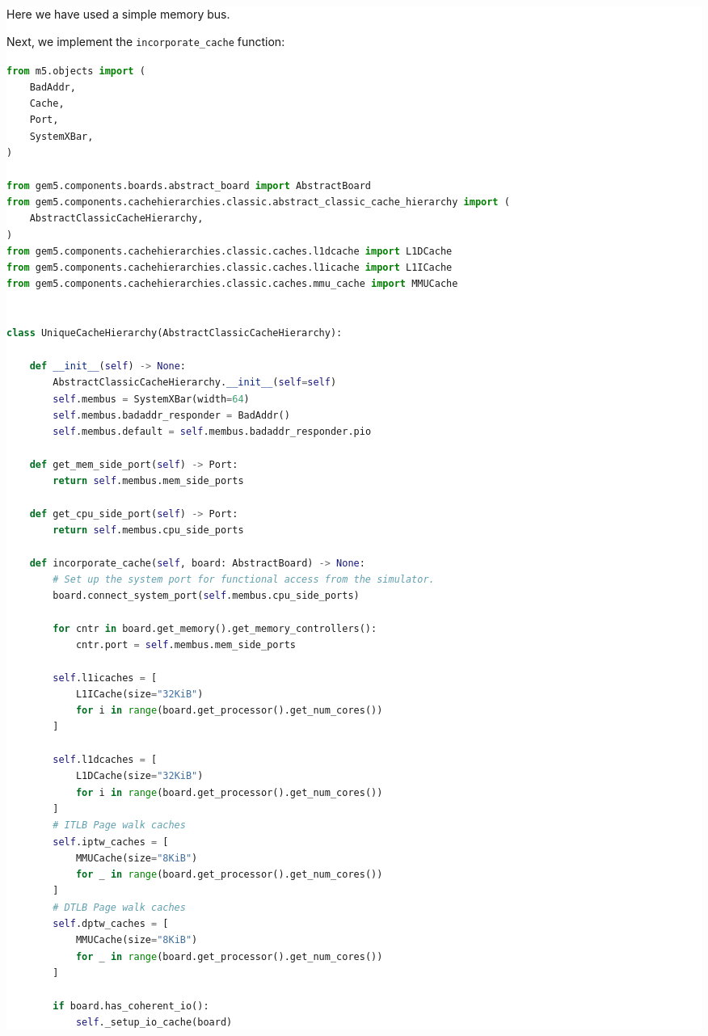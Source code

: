 Here we have used a simple memory bus.

Next, we implement the `incorporate_cache` function:

```python
from m5.objects import (
    BadAddr,
    Cache,
    Port,
    SystemXBar,
)

from gem5.components.boards.abstract_board import AbstractBoard
from gem5.components.cachehierarchies.classic.abstract_classic_cache_hierarchy import (
    AbstractClassicCacheHierarchy,
)
from gem5.components.cachehierarchies.classic.caches.l1dcache import L1DCache
from gem5.components.cachehierarchies.classic.caches.l1icache import L1ICache
from gem5.components.cachehierarchies.classic.caches.mmu_cache import MMUCache


class UniqueCacheHierarchy(AbstractClassicCacheHierarchy):

    def __init__(self) -> None:
        AbstractClassicCacheHierarchy.__init__(self=self)
        self.membus = SystemXBar(width=64)
        self.membus.badaddr_responder = BadAddr()
        self.membus.default = self.membus.badaddr_responder.pio

    def get_mem_side_port(self) -> Port:
        return self.membus.mem_side_ports

    def get_cpu_side_port(self) -> Port:
        return self.membus.cpu_side_ports

    def incorporate_cache(self, board: AbstractBoard) -> None:
        # Set up the system port for functional access from the simulator.
        board.connect_system_port(self.membus.cpu_side_ports)

        for cntr in board.get_memory().get_memory_controllers():
            cntr.port = self.membus.mem_side_ports

        self.l1icaches = [
            L1ICache(size="32KiB")
            for i in range(board.get_processor().get_num_cores())
        ]

        self.l1dcaches = [
            L1DCache(size="32KiB")
            for i in range(board.get_processor().get_num_cores())
        ]
        # ITLB Page walk caches
        self.iptw_caches = [
            MMUCache(size="8KiB")
            for _ in range(board.get_processor().get_num_cores())
        ]
        # DTLB Page walk caches
        self.dptw_caches = [
            MMUCache(size="8KiB")
            for _ in range(board.get_processor().get_num_cores())
        ]

        if board.has_coherent_io():
            self._setup_io_cache(board)

```